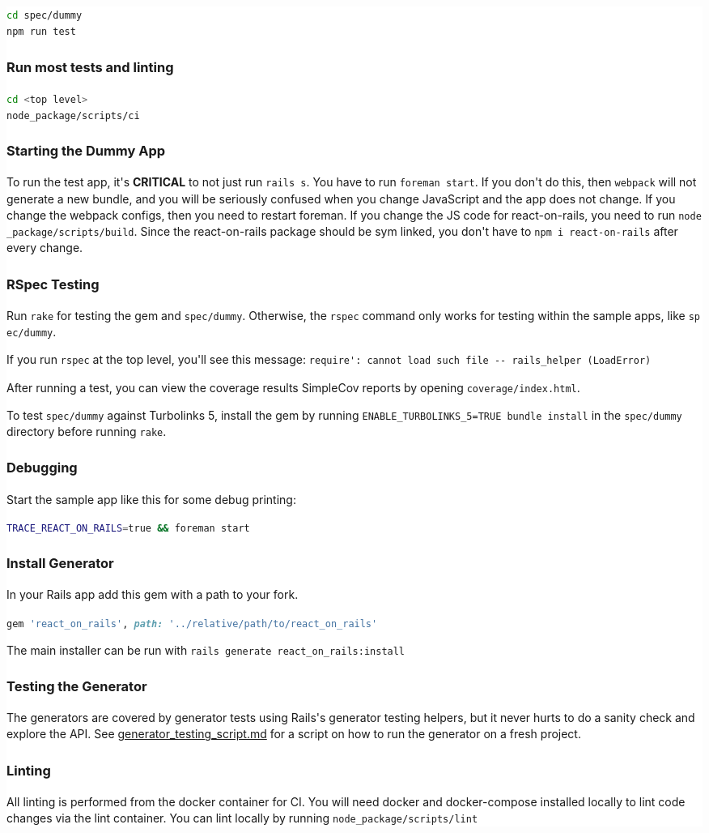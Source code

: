 ```sh
cd spec/dummy
npm run test
```

### Run most tests and linting

```sh
cd <top level>
node_package/scripts/ci
```

### Starting the Dummy App
To run the test app, it's **CRITICAL** to not just run `rails s`. You have to run `foreman start`. If you don't do this, then `webpack` will not generate a new bundle, and you will be seriously confused when you change JavaScript and the app does not change. If you change the webpack configs, then you need to restart foreman. If you change the JS code for react-on-rails, you need to run `node_package/scripts/build`. Since the react-on-rails package should be sym linked, you don't have to `npm i react-on-rails` after every change.

### RSpec Testing
Run `rake` for testing the gem and `spec/dummy`. Otherwise, the `rspec` command only works for testing within the sample apps, like `spec/dummy`.

If you run `rspec` at the top level, you'll see this message: `require': cannot load such file -- rails_helper (LoadError)`

After running a test, you can view the coverage results SimpleCov reports by opening `coverage/index.html`.

To test `spec/dummy` against Turbolinks 5, install the gem by running `ENABLE_TURBOLINKS_5=TRUE bundle install` in the `spec/dummy` directory before running `rake`.

### Debugging
Start the sample app like this for some debug printing:

```sh
TRACE_REACT_ON_RAILS=true && foreman start
```

### Install Generator
In your Rails app add this gem with a path to your fork.

```ruby
gem 'react_on_rails', path: '../relative/path/to/react_on_rails'
```

The main installer can be run with ```rails generate react_on_rails:install```

### Testing the Generator
The generators are covered by generator tests using Rails's generator testing helpers, but it never hurts to do a sanity check and explore the API. See [generator_testing_script.md](generator_testing_script.md) for a script on how to run the generator on a fresh project.

### Linting
All linting is performed from the docker container for CI. You will need docker and docker-compose installed locally to lint code changes via the lint container. You can lint locally by running `node_package/scripts/lint`
